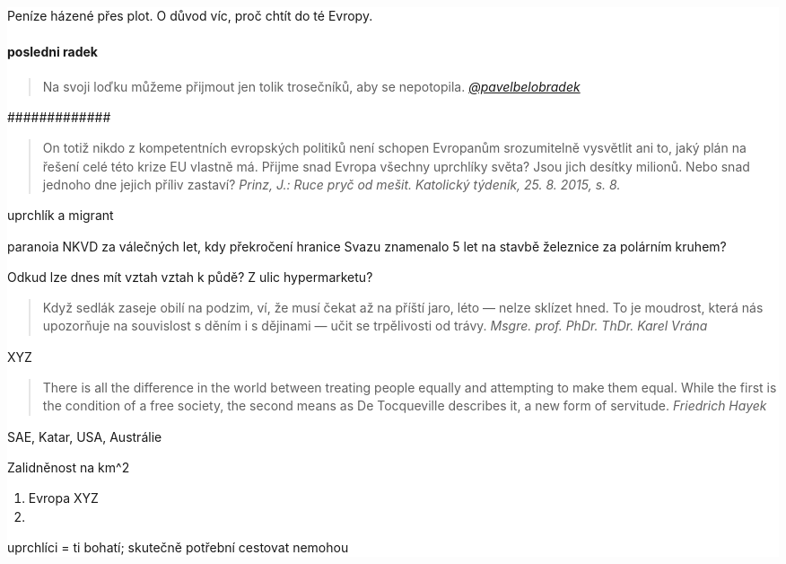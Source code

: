 
Peníze házené přes plot. O důvod víc, proč chtít do té Evropy.



#### posledni radek ####

> Na svoji loďku můžeme přijmout
> jen tolik trosečníků, aby se nepotopila.
> *[@pavelbelobradek](https://twitter.com/pavelbelobradek)*

#############


> On totiž nikdo z kompetentních evropských politiků není schopen
> Evropanům srozumitelně vysvětlit ani to, jaký plán na řešení celé
> této krize EU vlastně má. Přijme snad Evropa všechny uprchlíky
> světa? Jsou jich desítky milionů. Nebo snad jednoho dne jejich
> příliv zastaví?
> *Prinz, J.: Ruce pryč od mešit. Katolický týdeník, 25. 8. 2015, s. 8.*


uprchlík a migrant


paranoia NKVD za válečných let, kdy překročení hranice Svazu
znamenalo 5 let na stavbě železnice za polárním kruhem?







Odkud lze dnes mít vztah vztah k půdě? Z ulic hypermarketu?

> Když sedlák zaseje obilí na podzim, ví, že musí čekat
> až na příští jaro, léto — nelze sklízet hned. To je
> moudrost, která nás upozorňuje na souvislost s děním
> i s dějinami — učit se trpělivosti od trávy.
> *Msgre. prof. PhDr. ThDr. Karel Vrána*

XYZ

> There is all the difference in the world between
> treating people equally and attempting to make them
> equal. While the first is the condition of a free
> society, the second means as De Tocqueville describes
> it, a new form of servitude.
> *Friedrich Hayek*




SAE, Katar, USA, Austrálie


Zalidněnost na km^2

1. Evropa XYZ
2. 

uprchlíci = ti bohatí;
skutečně potřební cestovat nemohou

